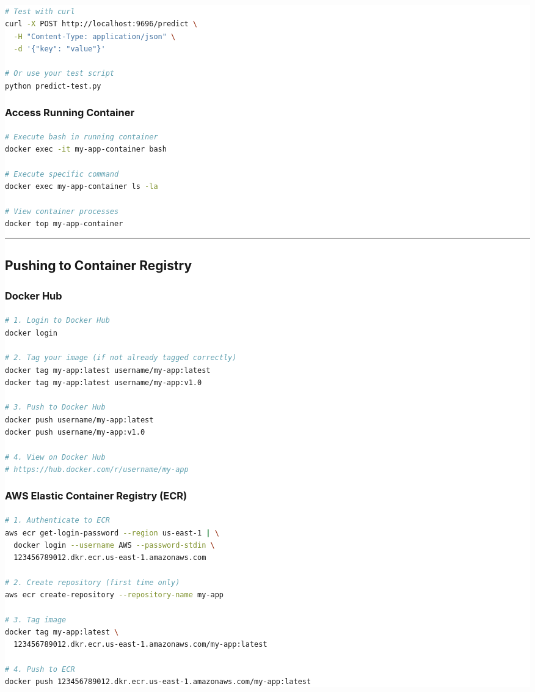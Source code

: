 ```bash
# Test with curl
curl -X POST http://localhost:9696/predict \
  -H "Content-Type: application/json" \
  -d '{"key": "value"}'

# Or use your test script
python predict-test.py
```

### Access Running Container

```bash
# Execute bash in running container
docker exec -it my-app-container bash

# Execute specific command
docker exec my-app-container ls -la

# View container processes
docker top my-app-container
```

---

## Pushing to Container Registry

### Docker Hub

```bash
# 1. Login to Docker Hub
docker login

# 2. Tag your image (if not already tagged correctly)
docker tag my-app:latest username/my-app:latest
docker tag my-app:latest username/my-app:v1.0

# 3. Push to Docker Hub
docker push username/my-app:latest
docker push username/my-app:v1.0

# 4. View on Docker Hub
# https://hub.docker.com/r/username/my-app
```

### AWS Elastic Container Registry (ECR)

```bash
# 1. Authenticate to ECR
aws ecr get-login-password --region us-east-1 | \
  docker login --username AWS --password-stdin \
  123456789012.dkr.ecr.us-east-1.amazonaws.com

# 2. Create repository (first time only)
aws ecr create-repository --repository-name my-app

# 3. Tag image
docker tag my-app:latest \
  123456789012.dkr.ecr.us-east-1.amazonaws.com/my-app:latest

# 4. Push to ECR
docker push 123456789012.dkr.ecr.us-east-1.amazonaws.com/my-app:latest
```
